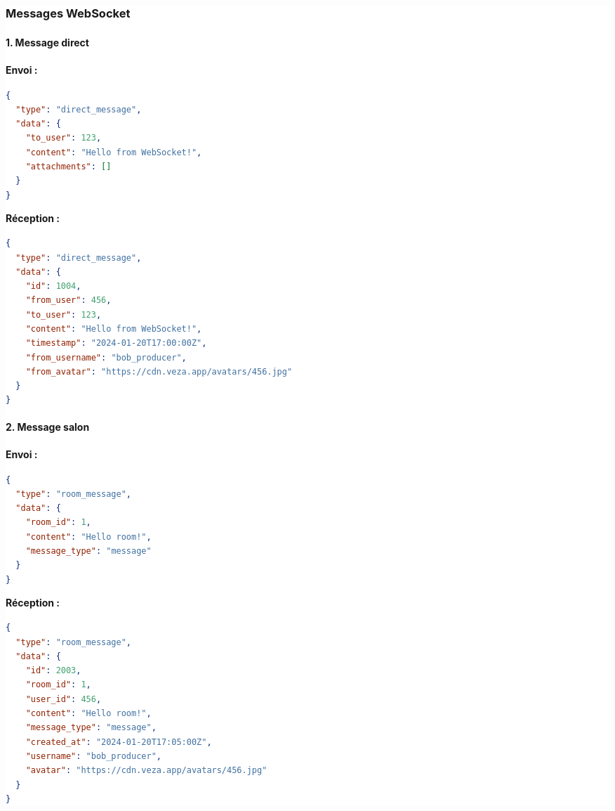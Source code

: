 ### Messages WebSocket

#### 1. Message direct

**Envoi :**
```json
{
  "type": "direct_message",
  "data": {
    "to_user": 123,
    "content": "Hello from WebSocket!",
    "attachments": []
  }
}
```

**Réception :**
```json
{
  "type": "direct_message",
  "data": {
    "id": 1004,
    "from_user": 456,
    "to_user": 123,
    "content": "Hello from WebSocket!",
    "timestamp": "2024-01-20T17:00:00Z",
    "from_username": "bob_producer",
    "from_avatar": "https://cdn.veza.app/avatars/456.jpg"
  }
}
```

#### 2. Message salon

**Envoi :**
```json
{
  "type": "room_message",
  "data": {
    "room_id": 1,
    "content": "Hello room!",
    "message_type": "message"
  }
}
```

**Réception :**
```json
{
  "type": "room_message",
  "data": {
    "id": 2003,
    "room_id": 1,
    "user_id": 456,
    "content": "Hello room!",
    "message_type": "message",
    "created_at": "2024-01-20T17:05:00Z",
    "username": "bob_producer",
    "avatar": "https://cdn.veza.app/avatars/456.jpg"
  }
}
```
